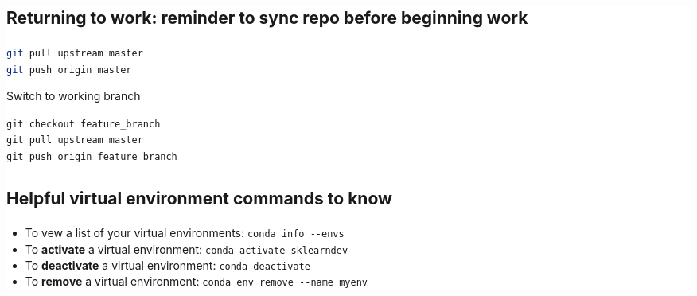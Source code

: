## Returning to work: reminder to sync repo before beginning work
```bash
git pull upstream master
git push origin master
```
Switch to working branch  
``` 
git checkout feature_branch
git pull upstream master
git push origin feature_branch
```

## Helpful virtual environment commands to know 
- To vew a list of your virtual environments:  `conda info --envs`
- To **activate** a virtual environment: `conda activate sklearndev`
- To **deactivate** a virtual environment:  `conda deactivate`
- To **remove** a virtual environment:  `conda env remove --name myenv`

 
